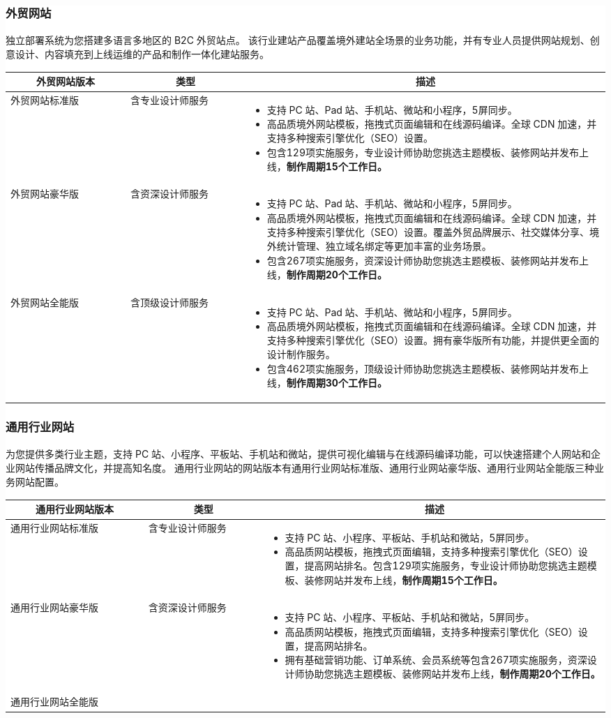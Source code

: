 ### 外贸网站

独立部署系统为您搭建多语言多地区的 B2C 外贸站点。
该行业建站产品覆盖境外建站全场景的业务功能，并有专业人员提供网站规划、创意设计、内容填充到上线运维的产品和制作一体化建站服务。

<table>
<thead>
  <tr>
    <th width="20%">外贸网站版本</th>
    <th width="20%">类型</th>
    <th>描述</th>
  </tr>
</thead>
<tbody>
  <tr>
    <td>外贸网站标准版</td>
    <td>含专业设计师服务</td>
    <td><ul><li>支持 PC 站、Pad 站、手机站、微站和小程序，5屏同步。</li><li>高品质境外网站模板，拖拽式页面编辑和在线源码编译。全球 CDN 加速，并支持多种搜索引擎优化（SEO）设置。</li><li>包含129项实施服务，专业设计师协助您挑选主题模板、装修网站并发布上线，<b>制作周期15个工作日。</b></li></ul></td>
  </tr>
  <tr>
    <td>外贸网站豪华版</td>
    <td>含资深设计师服务</td>
    <td><ul><li>支持 PC 站、Pad 站、手机站、微站和小程序，5屏同步。</li><li>高品质境外网站模板，拖拽式页面编辑和在线源码编译。全球 CDN 加速，并支持多种搜索引擎优化（SEO）设置。覆盖外贸品牌展示、社交媒体分享、境外统计管理、独立域名绑定等更加丰富的业务场景。</li><li>包含267项实施服务，资深设计师协助您挑选主题模板、装修网站并发布上线，<b>制作周期20个工作日。</b></li></ul></td>
  </tr>
  <tr>
    <td>外贸网站全能版</td>
    <td>含顶级设计师服务</td>
    <td><ul><li>支持 PC 站、Pad 站、手机站、微站和小程序，5屏同步。</li><li>高品质境外网站模板，拖拽式页面编辑和在线源码编译。全球 CDN 加速，并支持多种搜索引擎优化（SEO）设置。拥有豪华版所有功能，并提供更全面的设计制作服务。</li><li>包含462项实施服务，顶级设计师协助您挑选主题模板、装修网站并发布上线，<b>制作周期30个工作日。</b></li></ul></td>
  </tr>
</tbody>
</table>

### 通用行业网站
为您提供多类行业主题，支持 PC 站、小程序、平板站、手机站和微站，提供可视化编辑与在线源码编译功能，可以快速搭建个人网站和企业网站传播品牌文化，并提高知名度。
通用行业网站的网站版本有通用行业网站标准版、通用行业网站豪华版、通用行业网站全能版三种业务网站配置。

<table>
<thead>
  <tr>
    <th width="23%">通用行业网站版本</th>
    <th width="20%">类型</th>
    <th>描述</th>
  </tr>
</thead>
<tbody>
  <tr>
    <td>通用行业网站标准版</td>
    <td>含专业设计师服务</td>
    <td><ul><li>支持 PC 站、小程序、平板站、手机站和微站，5屏同步。</li><li>高品质网站模板，拖拽式页面编辑，支持多种搜索引擎优化（SEO）设置，提高网站排名。包含129项实施服务，专业设计师协助您挑选主题模板、装修网站并发布上线，<b>制作周期15个工作日。</b></li></ul></td>
  </tr>
  <tr>
    <td>通用行业网站豪华版</td>
    <td>含资深设计师服务</td>
    <td><ul><li>支持 PC 站、小程序、平板站、手机站和微站，5屏同步。</li><li>高品质网站模板，拖拽式页面编辑，支持多种搜索引擎优化（SEO）设置，提高网站排名。</li><li>拥有基础营销功能、订单系统、会员系统等包含267项实施服务，资深设计师协助您挑选主题模板、装修网站并发布上线，<b>制作周期20个工作日。</b></li></ul></td>
  </tr>
  <tr>
    <td>通用行业网站全能版</td>